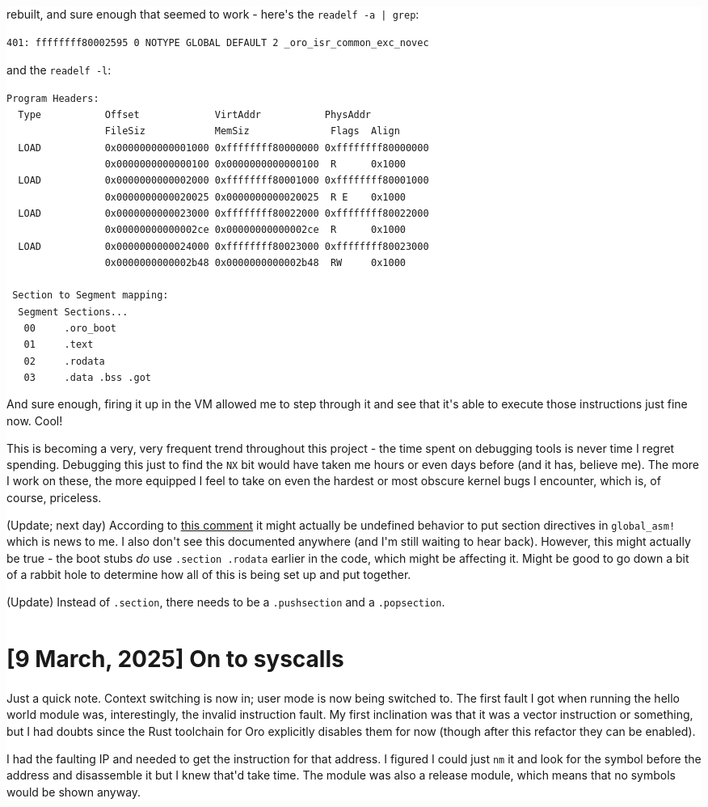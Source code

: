 rebuilt, and sure enough that seemed to work - here's the `readelf -a | grep`:

```
401: ffffffff80002595 0 NOTYPE GLOBAL DEFAULT 2 _oro_isr_common_exc_novec
```

and the `readelf -l`:

```
Program Headers:
  Type           Offset             VirtAddr           PhysAddr
                 FileSiz            MemSiz              Flags  Align
  LOAD           0x0000000000001000 0xffffffff80000000 0xffffffff80000000
                 0x0000000000000100 0x0000000000000100  R      0x1000
  LOAD           0x0000000000002000 0xffffffff80001000 0xffffffff80001000
                 0x0000000000020025 0x0000000000020025  R E    0x1000
  LOAD           0x0000000000023000 0xffffffff80022000 0xffffffff80022000
                 0x00000000000002ce 0x00000000000002ce  R      0x1000
  LOAD           0x0000000000024000 0xffffffff80023000 0xffffffff80023000
                 0x0000000000002b48 0x0000000000002b48  RW     0x1000

 Section to Segment mapping:
  Segment Sections...
   00     .oro_boot 
   01     .text 
   02     .rodata 
   03     .data .bss .got
```

And sure enough, firing it up in the VM allowed me to step through it and see that it's able to execute those instructions just fine now. Cool!

This is becoming a very, very frequent trend throughout this project - the time spent on debugging tools is never time I regret spending. Debugging this just to find the `NX` bit would have taken me hours or even days before (and it has, believe me). The more I work on these, the more equipped I feel to take on even the hardest or most obscure kernel bugs I encounter, which is, of course, priceless.

(Update; next day) According to [this comment](https://github.com/rust-lang/rust/issues/138247#issuecomment-2708600901) it might actually be undefined behavior to put section directives in `global_asm!` which is news to me. I also don't see this documented anywhere (and I'm still waiting to hear back). However, this might actually be true - the boot stubs _do_ use `.section .rodata` earlier in the code, which might be affecting it. Might be good to go down a bit of a rabbit hole to determine how all of this is being set up and put together.

(Update) Instead of `.section`, there needs to be a `.pushsection` and a `.popsection`.

# \[9 March, 2025] On to syscalls

Just a quick note. Context switching is now in; user mode is now being switched to. The first fault I got when running the hello world module was, interestingly, the invalid instruction fault. My first inclination was that it was a vector instruction or something, but I had doubts since the Rust toolchain for Oro explicitly disables them for now (though after this refactor they can be enabled).

I had the faulting IP and needed to get the instruction for that address. I figured I could just `nm` it and look for the symbol before the address and disassemble it but I knew that'd take time. The module was also a release module, which means that no symbols would be shown anyway.
